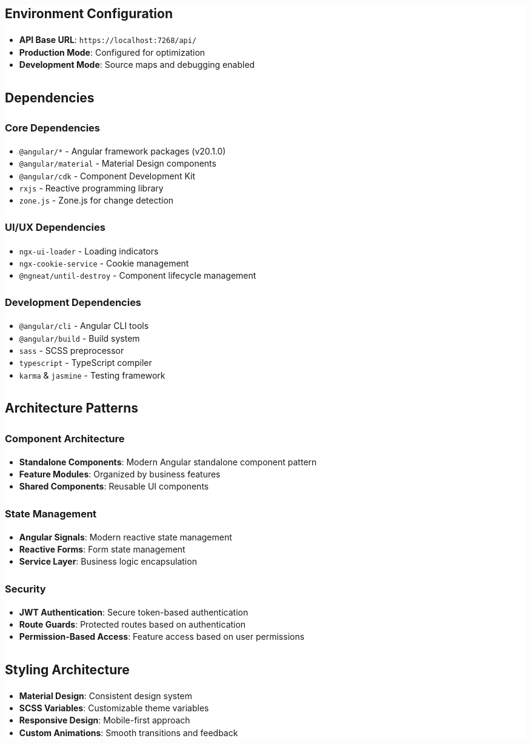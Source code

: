 ## Environment Configuration
- **API Base URL**: `https://localhost:7268/api/`
- **Production Mode**: Configured for optimization
- **Development Mode**: Source maps and debugging enabled

## Dependencies

### Core Dependencies
- `@angular/*` - Angular framework packages (v20.1.0)
- `@angular/material` - Material Design components
- `@angular/cdk` - Component Development Kit
- `rxjs` - Reactive programming library
- `zone.js` - Zone.js for change detection

### UI/UX Dependencies
- `ngx-ui-loader` - Loading indicators
- `ngx-cookie-service` - Cookie management
- `@ngneat/until-destroy` - Component lifecycle management

### Development Dependencies
- `@angular/cli` - Angular CLI tools
- `@angular/build` - Build system
- `sass` - SCSS preprocessor
- `typescript` - TypeScript compiler
- `karma` & `jasmine` - Testing framework

## Architecture Patterns

### Component Architecture
- **Standalone Components**: Modern Angular standalone component pattern
- **Feature Modules**: Organized by business features
- **Shared Components**: Reusable UI components

### State Management
- **Angular Signals**: Modern reactive state management
- **Reactive Forms**: Form state management
- **Service Layer**: Business logic encapsulation

### Security
- **JWT Authentication**: Secure token-based authentication
- **Route Guards**: Protected routes based on authentication
- **Permission-Based Access**: Feature access based on user permissions

## Styling Architecture
- **Material Design**: Consistent design system
- **SCSS Variables**: Customizable theme variables
- **Responsive Design**: Mobile-first approach
- **Custom Animations**: Smooth transitions and feedback
